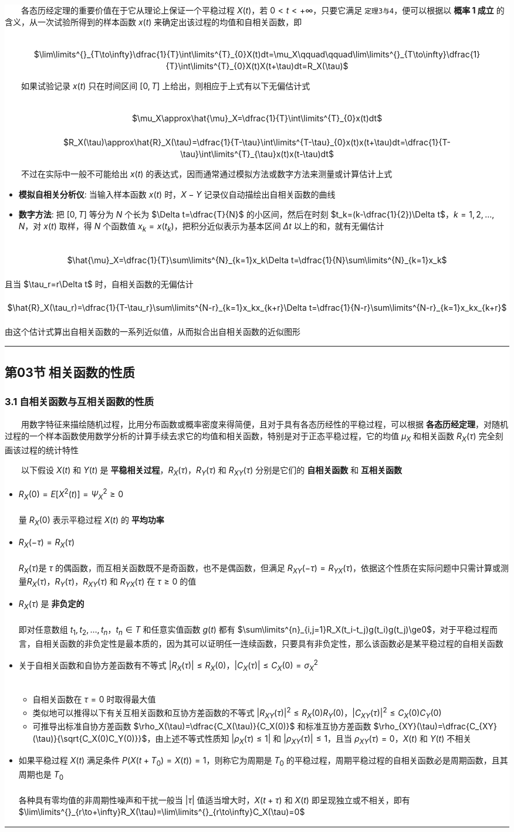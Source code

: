&emsp;&emsp;各态历经定理的重要价值在于它从理论上保证一个平稳过程 $X(t)$，若 $0<t<+\infty$，只要它满足 `定理3与4`，便可以根据以 **概率 $1$
 成立** 的含义，从一次试验所得到的样本函数 $x(t)$ 来确定出该过程的均值和自相关函数，即 <br><br>
<center>$\lim\limits^{}_{T\to\infty}\dfrac{1}{T}\int\limits^{T}_{0}X(t)dt=\mu_X\qquad\qquad\lim\limits^{}_{T\to\infty}\dfrac{1}{T}\int\limits^{T}_{0}X(t)X(t+\tau)dt=R_X(\tau)$</center>

&emsp;&emsp;如果试验记录 $x(t)$ 只在时间区间 $[0,T]$ 上给出，则相应于上式有以下无偏估计式 <br><br>
<center>$\mu_X\approx\hat{\mu}_X=\dfrac{1}{T}\int\limits^{T}_{0}x(t)dt$</center><br>
<center>$R_X(\tau)\approx\hat{R}_X(\tau)=\dfrac{1}{T-\tau}\int\limits^{T-\tau}_{0}x(t)x(t+\tau)dt=\dfrac{1}{T-\tau}\int\limits^{T}_{\tau}x(t)x(t-\tau)dt$</center>

&emsp;&emsp;不过在实际中一般不可能给出 $x(t)$ 的表达式，因而通常通过模拟方法或数字方法来测量或计算估计上式
- **模拟自相关分析仪**: 当输入样本函数 $x(t)$ 时，$X-Y$ 记录仪自动描绘出自相关函数的曲线

- **数字方法**: 把 $[0,T]$ 等分为 $N$ 个长为 $\Delta t=\dfrac{T}{N}$ 的小区间，然后在时刻 $t_k=(k-\dfrac{1}{2})\Delta t$，$k=1,2,\dots,N$，对 $x(t)$ 取样，得 $N$ 个函数值 $x_k=x(t_k)$，把积分近似表示为基本区间 $\Delta t$ 以上的和，就有无偏估计 <br><br>
<center>$\hat{\mu}_X=\dfrac{1}{T}\sum\limits^{N}_{k=1}x_k\Delta t=\dfrac{1}{N}\sum\limits^{N}_{k=1}x_k$</center><br>
且当 $\tau_r=r\Delta t$ 时，自相关函数的无偏估计 <br><br>
<center>$\hat{R}_X(\tau_r)=\dfrac{1}{T-\tau_r}\sum\limits^{N-r}_{k=1}x_kx_{k+r}\Delta t=\dfrac{1}{N-r}\sum\limits^{N-r}_{k=1}x_kx_{k+r}$</center><br>
由这个估计式算出自相关函数的一系列近似值，从而拟合出自相关函数的近似图形

---

## 第03节 相关函数的性质

### 3.1 自相关函数与互相关函数的性质

&emsp;&emsp;用数字特征来描绘随机过程，比用分布函数或概率密度来得简便，且对于具有各态历经性的平稳过程，可以根据 **各态历经定理**，对随机过程的一个样本函数使用数学分析的计算手续去求它的均值和相关函数，特别是对于正态平稳过程，它的均值 $\mu_X$ 和相关函数 $R_X(\tau)$ 完全刻画该过程的统计特性

&emsp;&emsp;以下假设 $X(t)$ 和 $Y(t)$ 是 **平稳相关过程**，$R_X(\tau)$，$R_Y(\tau)$ 和 $R_{XY}(\tau)$ 分别是它们的 **自相关函数** 和 **互相关函数**

- $R_X(0)=E[X^2(t)]=\Psi^2_X\ge0$ <br><br> 
量 $R_X(0)$ 表示平稳过程 $X(t)$ 的 **平均功率**

- $R_X(-\tau)=R_X(\tau)$ <br><br>
$R_X(\tau)$是 $\tau$ 的偶函数，而互相关函数既不是奇函数，也不是偶函数，但满足 $R_{XY}(-\tau)=R_{YX}(\tau)$，依据这个性质在实际问题中只需计算或测量$R_X(\tau)$，$R_Y(\tau)$，$R_{XY}(\tau)$ 和 $R_{YX}(\tau)$ 在 $\tau\ge0$ 的值

- $R_X(\tau)$ 是 **非负定的** <br><br>
即对任意数组 $t_1,t_2,\dots,t_n$，$t_n\in T$ 和任意实值函数 $g(t)$ 都有 $\sum\limits^{n}_{i,j=1}R_X(t_i-t_j)g(t_i)g(t_j)\ge0$，对于平稳过程而言，自相关函数的非负定性是最本质的，因为其可以证明任一连续函数，只要具有非负定性，那么该函数必是某平稳过程的自相关函数

- 关于自相关函数和自协方差函数有不等式 $|R_X(\tau)|\le R_X(0)$，$|C_X(\tau)|\le C_X(0)=\sigma^2_X$ <br><br>
    - 自相关函数在 $\tau=0$ 时取得最大值 <br>
    - 类似地可以推得以下有关互相关函数和互协方差函数的不等式 $|R_{XY}(\tau)|^2\le R_X(0)R_Y(0)$，$|C_{XY}(\tau)|^2\le C_X(0)C_Y(0)$
    - 可推导出标准自协方差函数 $\rho_X(\tau)=\dfrac{C_X(\tau)}{C_X(0)}$ 和标准互协方差函数 $\rho_{XY}(\tau)=\dfrac{C_{XY}(\tau)}{\sqrt{C_X(0)C_Y(0)}}$，由上述不等式性质知 $|\rho_X(\tau)\le1|$ 和 $|\rho_{XY}(\tau)|\le1$，且当 $\rho_{XY}(\tau)=0$，$X(t)$ 和 $Y(t)$ 不相关

- 如果平稳过程 $X(t)$ 满足条件 $P(X(t+T_0)=X(t))=1$，则称它为周期是 $T_0$ 的平稳过程，周期平稳过程的自相关函数必是周期函数，且其周期也是 $T_0$ <br><br>
各种具有零均值的非周期性噪声和干扰一般当 $|\tau|$ 值适当增大时，$X(t+\tau)$ 和 $X(t)$ 即呈现独立或不相关，即有 $\lim\limits^{}_{r\to+\infty}R_X(\tau)=\lim\limits^{}_{r\to\infty}C_X(\tau)=0$ 

---